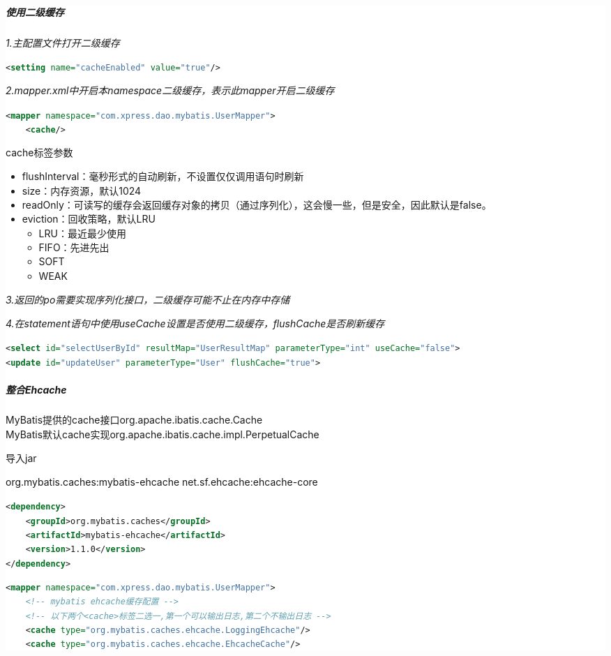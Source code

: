 ##### 使用二级缓存

*1.主配置文件打开二级缓存*

```xml
<setting name="cacheEnabled" value="true"/>
```

*2.mapper.xml中开启本namespace二级缓存，表示此mapper开启二级缓存*

```xml
<mapper namespace="com.xpress.dao.mybatis.UserMapper">
    <cache/>
```

cache标签参数

* flushInterval：毫秒形式的自动刷新，不设置仅仅调用语句时刷新
* size：内存资源，默认1024
* readOnly：可读写的缓存会返回缓存对象的拷贝（通过序列化），这会慢一些，但是安全，因此默认是false。
* eviction：回收策略，默认LRU
    - LRU：最近最少使用
    - FIFO：先进先出
    - SOFT
    - WEAK

*3.返回的po需要实现序列化接口，二级缓存可能不止在内存中存储*

*4.在statement语句中使用useCache设置是否使用二级缓存，flushCache是否刷新缓存*

```xml
<select id="selectUserById" resultMap="UserResultMap" parameterType="int" useCache="false">
<update id="updateUser" parameterType="User" flushCache="true">
```

##### 整合Ehcache

MyBatis提供的cache接口org.apache.ibatis.cache.Cache  
MyBatis默认cache实现org.apache.ibatis.cache.impl.PerpetualCache

导入jar

org.mybatis.caches:mybatis-ehcache
net.sf.ehcache:ehcache-core

```xml
<dependency>
    <groupId>org.mybatis.caches</groupId>
    <artifactId>mybatis-ehcache</artifactId>
    <version>1.1.0</version>
</dependency>
```

```xml
<mapper namespace="com.xpress.dao.mybatis.UserMapper">
    <!-- mybatis ehcache缓存配置 -->
    <!-- 以下两个<cache>标签二选一,第一个可以输出日志,第二个不输出日志 -->
    <cache type="org.mybatis.caches.ehcache.LoggingEhcache"/>
    <cache type="org.mybatis.caches.ehcache.EhcacheCache"/>
```
